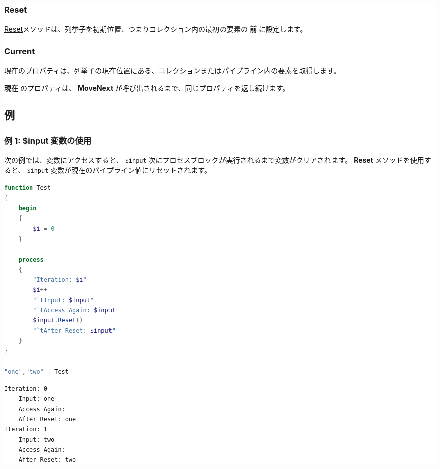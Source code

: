 ### <a name="reset"></a>Reset

[Reset](/dotnet/api/system.collections.ienumerator.reset)メソッドは、列挙子を初期位置、つまりコレクション内の最初の要素の **前** に設定します。

### <a name="current"></a>Current

[現在](/dotnet/api/system.collections.ienumerator.current)のプロパティは、列挙子の現在位置にある、コレクションまたはパイプライン内の要素を取得します。

**現在** のプロパティは、 **MoveNext** が呼び出されるまで、同じプロパティを返し続けます。

## <a name="examples"></a>例

### <a name="example-1-using-the-input-variable"></a>例 1: $input 変数の使用

次の例では、変数にアクセスすると、 `$input` 次にプロセスブロックが実行されるまで変数がクリアされます。 **Reset** メソッドを使用すると、 `$input` 変数が現在のパイプライン値にリセットされます。

```powershell
function Test
{
    begin
    {
        $i = 0
    }

    process
    {
        "Iteration: $i"
        $i++
        "`tInput: $input"
        "`tAccess Again: $input"
        $input.Reset()
        "`tAfter Reset: $input"
    }
}

"one","two" | Test
```

```Output
Iteration: 0
    Input: one
    Access Again:
    After Reset: one
Iteration: 1
    Input: two
    Access Again:
    After Reset: two
```
